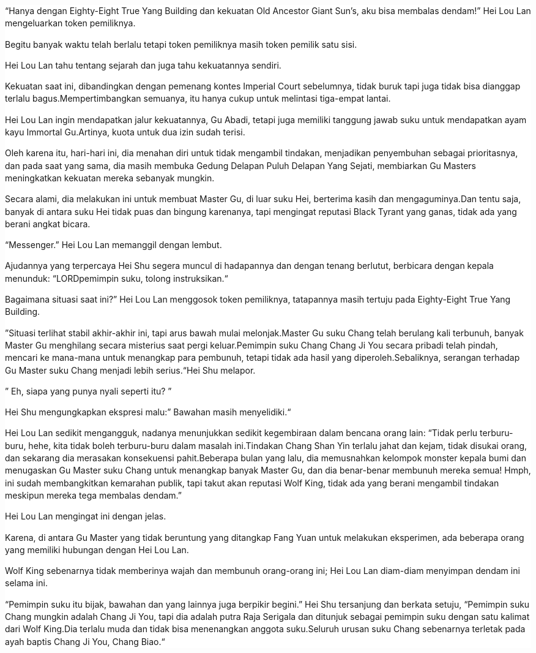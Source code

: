 “Hanya dengan Eighty-Eight True Yang Building dan kekuatan Old Ancestor Giant Sun’s, aku bisa membalas dendam!” Hei Lou Lan mengeluarkan token pemiliknya.

Begitu banyak waktu telah berlalu tetapi token pemiliknya masih token pemilik satu sisi.

Hei Lou Lan tahu tentang sejarah dan juga tahu kekuatannya sendiri.

Kekuatan saat ini, dibandingkan dengan pemenang kontes Imperial Court sebelumnya, tidak buruk tapi juga tidak bisa dianggap terlalu bagus.Mempertimbangkan semuanya, itu hanya cukup untuk melintasi tiga-empat lantai.

Hei Lou Lan ingin mendapatkan jalur kekuatannya, Gu Abadi, tetapi juga memiliki tanggung jawab suku untuk mendapatkan ayam kayu Immortal Gu.Artinya, kuota untuk dua izin sudah terisi.

Oleh karena itu, hari-hari ini, dia menahan diri untuk tidak mengambil tindakan, menjadikan penyembuhan sebagai prioritasnya, dan pada saat yang sama, dia masih membuka Gedung Delapan Puluh Delapan Yang Sejati, membiarkan Gu Masters meningkatkan kekuatan mereka sebanyak mungkin.

Secara alami, dia melakukan ini untuk membuat Master Gu, di luar suku Hei, berterima kasih dan mengaguminya.Dan tentu saja, banyak di antara suku Hei tidak puas dan bingung karenanya, tapi mengingat reputasi Black Tyrant yang ganas, tidak ada yang berani angkat bicara.

“Messenger.” Hei Lou Lan memanggil dengan lembut.

Ajudannya yang terpercaya Hei Shu segera muncul di hadapannya dan dengan tenang berlutut, berbicara dengan kepala menunduk: “LORDpemimpin suku, tolong instruksikan.“

Bagaimana situasi saat ini?” Hei Lou Lan menggosok token pemiliknya, tatapannya masih tertuju pada Eighty-Eight True Yang Building.

”Situasi terlihat stabil akhir-akhir ini, tapi arus bawah mulai melonjak.Master Gu suku Chang telah berulang kali terbunuh, banyak Master Gu menghilang secara misterius saat pergi keluar.Pemimpin suku Chang Chang Ji You secara pribadi telah pindah, mencari ke mana-mana untuk menangkap para pembunuh, tetapi tidak ada hasil yang diperoleh.Sebaliknya, serangan terhadap Gu Master suku Chang menjadi lebih serius.“Hei Shu melapor.

” Eh, siapa yang punya nyali seperti itu? ”

Hei Shu mengungkapkan ekspresi malu:” Bawahan masih menyelidiki.“

Hei Lou Lan sedikit mengangguk, nadanya menunjukkan sedikit kegembiraan dalam bencana orang lain: “Tidak perlu terburu-buru, hehe, kita tidak boleh terburu-buru dalam masalah ini.Tindakan Chang Shan Yin terlalu jahat dan kejam, tidak disukai orang, dan sekarang dia merasakan konsekuensi pahit.Beberapa bulan yang lalu, dia memusnahkan kelompok monster kepala bumi dan menugaskan Gu Master suku Chang untuk menangkap banyak Master Gu, dan dia benar-benar membunuh mereka semua! Hmph, ini sudah membangkitkan kemarahan publik, tapi takut akan reputasi Wolf King, tidak ada yang berani mengambil tindakan meskipun mereka tega membalas dendam.”

Hei Lou Lan mengingat ini dengan jelas.

Karena, di antara Gu Master yang tidak beruntung yang ditangkap Fang Yuan untuk melakukan eksperimen, ada beberapa orang yang memiliki hubungan dengan Hei Lou Lan.

Wolf King sebenarnya tidak memberinya wajah dan membunuh orang-orang ini; Hei Lou Lan diam-diam menyimpan dendam ini selama ini.

“Pemimpin suku itu bijak, bawahan dan yang lainnya juga berpikir begini.” Hei Shu tersanjung dan berkata setuju, “Pemimpin suku Chang mungkin adalah Chang Ji You, tapi dia adalah putra Raja Serigala dan ditunjuk sebagai pemimpin suku dengan satu kalimat dari Wolf King.Dia terlalu muda dan tidak bisa menenangkan anggota suku.Seluruh urusan suku Chang sebenarnya terletak pada ayah baptis Chang Ji You, Chang Biao.“
